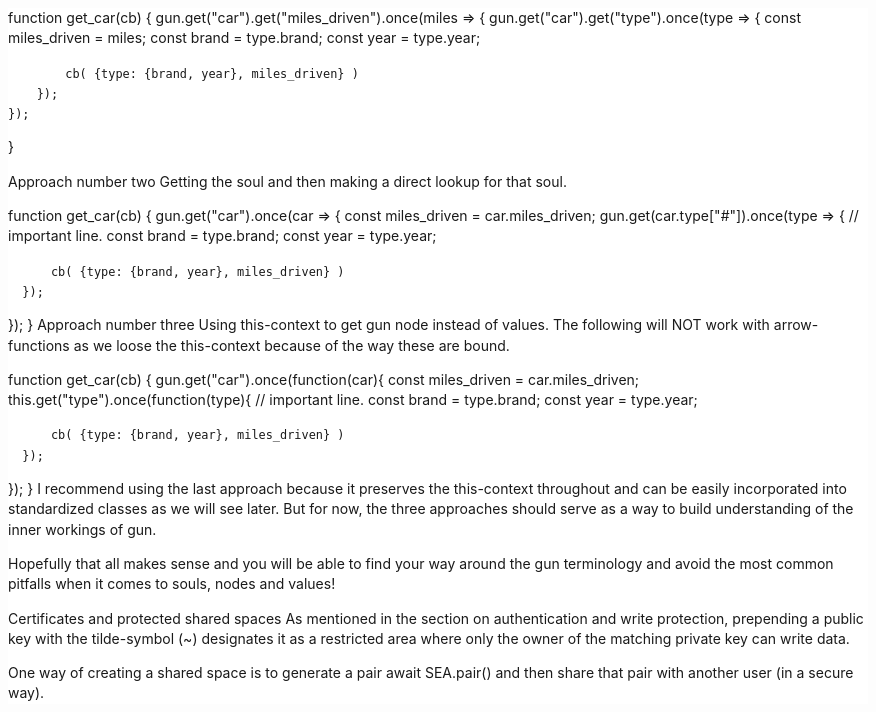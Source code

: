 function get_car(cb) {
    gun.get("car").get("miles_driven").once(miles => {
        gun.get("car").get("type").once(type => {
            const miles_driven = miles;
            const brand = type.brand;
            const year = type.year;

            cb( {type: {brand, year}, miles_driven} )
        });
    });
}

Approach number two
Getting the soul and then making a direct lookup for that soul.

function get_car(cb) {
  gun.get("car").once(car => {
      const miles_driven = car.miles_driven;
      gun.get(car.type["#"]).once(type => { // important line.
          const brand = type.brand;
          const year = type.year;

          cb( {type: {brand, year}, miles_driven} )
      });
  });
}
Approach number three
Using this-context to get gun node instead of values. The following will NOT work with arrow-functions as we loose the this-context because of the way these are bound.

function get_car(cb) {
  gun.get("car").once(function(car){
      const miles_driven = car.miles_driven;
      this.get("type").once(function(type){ // important line.
          const brand = type.brand;
          const year = type.year;

          cb( {type: {brand, year}, miles_driven} )
      });
  });
}
I recommend using the last approach because it preserves the this-context throughout and can be easily incorporated into standardized classes as we will see later. But for now, the three approaches should serve as a way to build understanding of the inner workings of gun.

Hopefully that all makes sense and you will be able to find your way around the gun terminology and avoid the most common pitfalls when it comes to souls, nodes and values!

Certificates and protected shared spaces
As mentioned in the section on authentication and write protection, prepending a public key with the tilde-symbol (~) designates it as a restricted area where only the owner of the matching private key can write data.

One way of creating a shared space is to generate a pair await SEA.pair() and then share that pair with another user (in a secure way).
